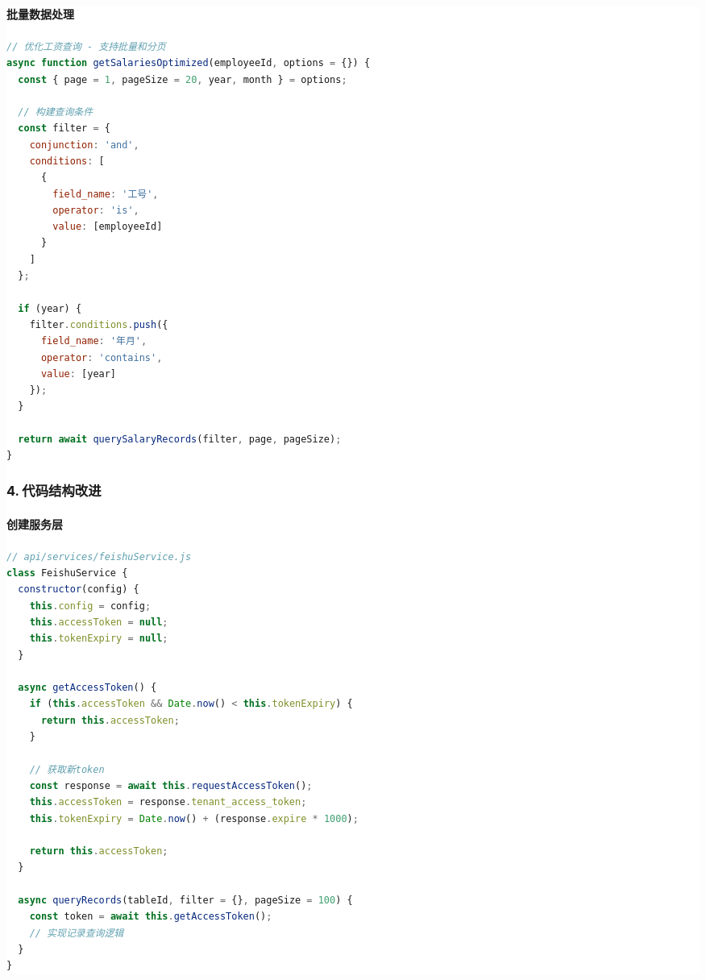 #### 批量数据处理
```javascript
// 优化工资查询 - 支持批量和分页
async function getSalariesOptimized(employeeId, options = {}) {
  const { page = 1, pageSize = 20, year, month } = options;
  
  // 构建查询条件
  const filter = {
    conjunction: 'and',
    conditions: [
      {
        field_name: '工号',
        operator: 'is',
        value: [employeeId]
      }
    ]
  };
  
  if (year) {
    filter.conditions.push({
      field_name: '年月',
      operator: 'contains',
      value: [year]
    });
  }
  
  return await querySalaryRecords(filter, page, pageSize);
}
```

### 4. 代码结构改进

#### 创建服务层
```javascript
// api/services/feishuService.js
class FeishuService {
  constructor(config) {
    this.config = config;
    this.accessToken = null;
    this.tokenExpiry = null;
  }
  
  async getAccessToken() {
    if (this.accessToken && Date.now() < this.tokenExpiry) {
      return this.accessToken;
    }
    
    // 获取新token
    const response = await this.requestAccessToken();
    this.accessToken = response.tenant_access_token;
    this.tokenExpiry = Date.now() + (response.expire * 1000);
    
    return this.accessToken;
  }
  
  async queryRecords(tableId, filter = {}, pageSize = 100) {
    const token = await this.getAccessToken();
    // 实现记录查询逻辑
  }
}
```

